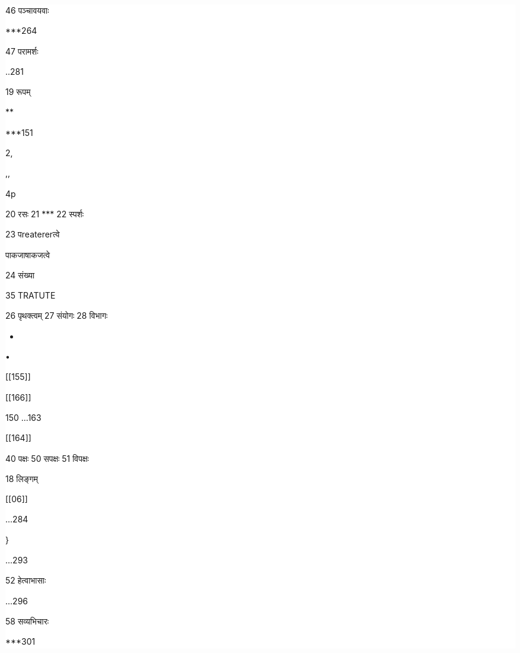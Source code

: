 46 पञ्चावयवाः 

***264 

47 परामर्शः 

..281 

19 रूपम् 

** 

***151 

2, 

,, 

4p 

20 रसः 21 *** 22 स्पर्शः 

23 पreatererत्वे 

पाकजाषाकजत्वे 

24 संख्या 

35 TRATUTE 

26 पृथक्त्वम् 27 संयोगः 28 विभागः 

* 

• 

[[155]]

[[166]]

150 ...163 

[[164]]

>> 

40 पक्षः 50 सपक्षः 51 विपक्षः 

18 लिङ्गम् 

[[06]]

...284 

} 

...293 

52 हेत्वाभासाः 

...296 

58 सव्यभिचारः 

***301 
